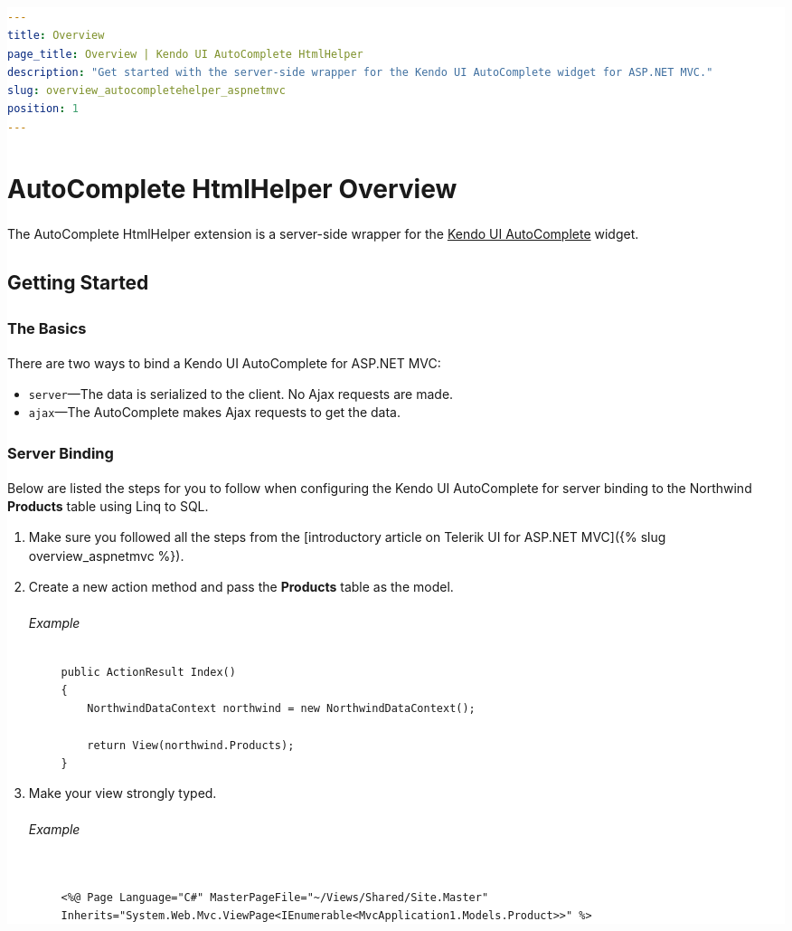 ```yaml
---
title: Overview
page_title: Overview | Kendo UI AutoComplete HtmlHelper
description: "Get started with the server-side wrapper for the Kendo UI AutoComplete widget for ASP.NET MVC."
slug: overview_autocompletehelper_aspnetmvc
position: 1
---
```


# AutoComplete HtmlHelper Overview

The AutoComplete HtmlHelper extension is a server-side wrapper for the [Kendo UI AutoComplete](http://docs.telerik.com/kendo-ui/api/javascript/ui/autocomplete) widget.

## Getting Started

### The Basics

There are two ways to bind a Kendo UI AutoComplete for ASP.NET MVC:

* `server`&mdash;The data is serialized to the client. No Ajax requests are made.
* `ajax`&mdash;The AutoComplete makes Ajax requests to get the data.

### Server Binding

Below are listed the steps for you to follow when configuring the Kendo UI AutoComplete for server binding to the Northwind **Products** table using Linq to SQL.

1. Make sure you followed all the steps from the [introductory article on Telerik UI for ASP.NET MVC]({% slug overview_aspnetmvc %}).

1. Create a new action method and pass the **Products** table as the model.

    ###### Example

            public ActionResult Index()
            {
                NorthwindDataContext northwind = new NorthwindDataContext();

                return View(northwind.Products);
            }

1. Make your view strongly typed.

    ###### Example

    ```tab-ASPX

         <%@ Page Language="C#" MasterPageFile="~/Views/Shared/Site.Master"
         Inherits="System.Web.Mvc.ViewPage<IEnumerable<MvcApplication1.Models.Product>>" %>
    ```
    ```tab-Razor
